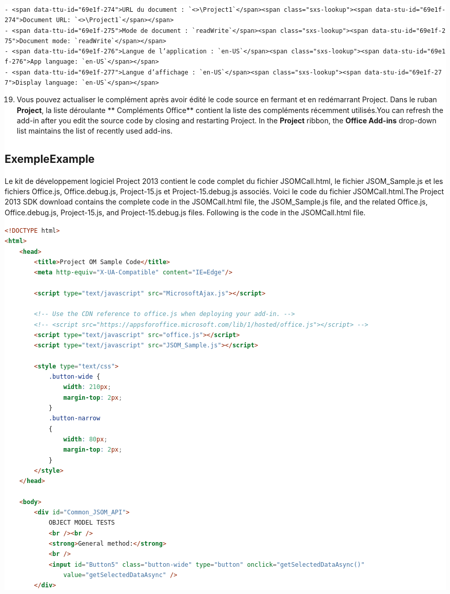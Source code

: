     - <span data-ttu-id="69e1f-274">URL du document : `<>\Project1`</span><span class="sxs-lookup"><span data-stu-id="69e1f-274">Document URL: `<>\Project1`</span></span>
    - <span data-ttu-id="69e1f-275">Mode de document : `readWrite`</span><span class="sxs-lookup"><span data-stu-id="69e1f-275">Document mode: `readWrite`</span></span>
    - <span data-ttu-id="69e1f-276">Langue de l’application : `en-US`</span><span class="sxs-lookup"><span data-stu-id="69e1f-276">App language: `en-US`</span></span>
    - <span data-ttu-id="69e1f-277">Langue d’affichage : `en-US`</span><span class="sxs-lookup"><span data-stu-id="69e1f-277">Display language: `en-US`</span></span>

19. <span data-ttu-id="69e1f-p147">Vous pouvez actualiser le complément après avoir édité le code source en fermant et en redémarrant Project. Dans le ruban **Project**, la liste déroulante \*\* Compléments Office\*\* contient la liste des compléments récemment utilisés.</span><span class="sxs-lookup"><span data-stu-id="69e1f-p147">You can refresh the add-in after you edit the source code by closing and restarting Project. In the **Project** ribbon, the **Office Add-ins** drop-down list maintains the list of recently used add-ins.</span></span>

## <a name="example"></a><span data-ttu-id="69e1f-280">Exemple</span><span class="sxs-lookup"><span data-stu-id="69e1f-280">Example</span></span>

<span data-ttu-id="69e1f-p148">Le kit de développement logiciel Project 2013 contient le code complet du fichier JSOMCall.html, le fichier JSOM_Sample.js et les fichiers Office.js, Office.debug.js, Project-15.js et Project-15.debug.js associés. Voici le code du fichier JSOMCall.html.</span><span class="sxs-lookup"><span data-stu-id="69e1f-p148">The Project 2013 SDK download contains the complete code in the JSOMCall.html file, the JSOM_Sample.js file, and the related Office.js, Office.debug.js, Project-15.js, and Project-15.debug.js files. Following is the code in the JSOMCall.html file.</span></span>

```HTML
<!DOCTYPE html>
<html>
    <head>
        <title>Project OM Sample Code</title>
        <meta http-equiv="X-UA-Compatible" content="IE=Edge"/>

        <script type="text/javascript" src="MicrosoftAjax.js"></script>

        <!-- Use the CDN reference to office.js when deploying your add-in. -->
        <!-- <script src="https://appsforoffice.microsoft.com/lib/1/hosted/office.js"></script> -->
        <script type="text/javascript" src="office.js"></script>
        <script type="text/javascript" src="JSOM_Sample.js"></script>

        <style type="text/css">
            .button-wide {
                width: 210px;
                margin-top: 2px;
            }
            .button-narrow 
            {
                width: 80px;
                margin-top: 2px;
            }
        </style>
    </head>

    <body>
        <div id="Common_JSOM_API">
            OBJECT MODEL TESTS
            <br /><br />
            <strong>General method:</strong>
            <br />
            <input id="Button5" class="button-wide" type="button" onclick="getSelectedDataAsync()" 
                value="getSelectedDataAsync" />
        </div>
```